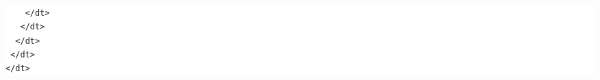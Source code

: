         </dt>
       </dt>
      </dt>
     </dt>
    </dt>
   </dt>
  </dl>
 </blockquote>
 
</body>